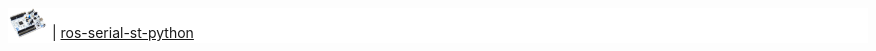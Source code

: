 <img src="./components/ros-serial-st-python/ros-serial-st-python/stst.jpg" alt="ros-serial-st-python" width="40"/> | [ros-serial-st-python](components/ros-serial-st-python)